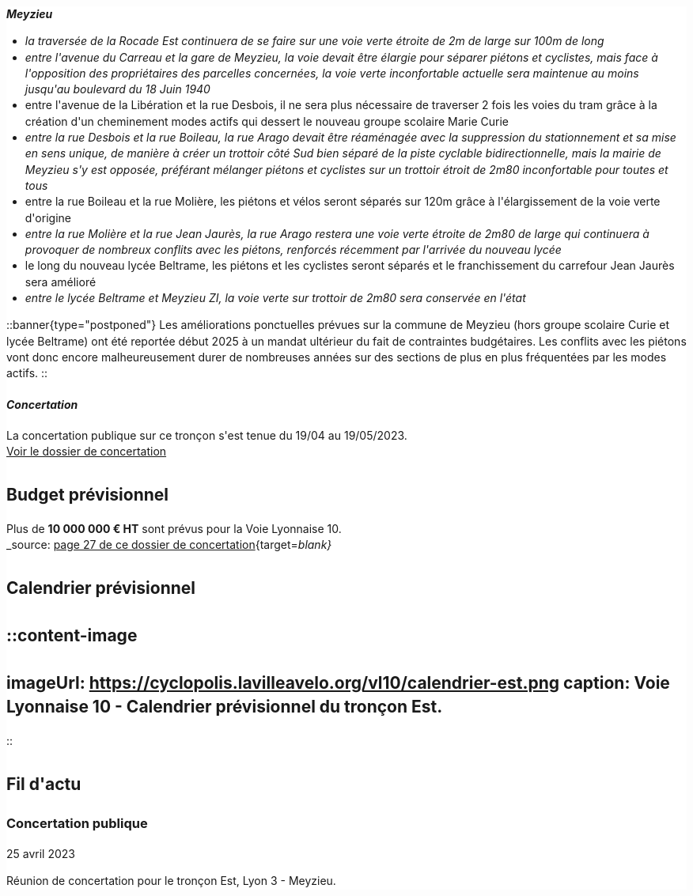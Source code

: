 ***Meyzieu***
 - *la traversée de la Rocade Est continuera de se faire sur une voie verte étroite de 2m de large sur 100m de long*
 - *entre l'avenue du Carreau et la gare de Meyzieu, la voie devait être élargie pour séparer piétons et cyclistes, mais face à l'opposition des propriétaires des parcelles concernées, la voie verte inconfortable actuelle sera maintenue au moins jusqu'au boulevard du 18 Juin 1940*
 - entre l'avenue de la Libération et la rue Desbois, il ne sera plus nécessaire de traverser 2 fois les voies du tram grâce à la création d'un cheminement modes actifs qui dessert le nouveau groupe scolaire Marie Curie
 - *entre la rue Desbois et la rue Boileau, la rue Arago devait être réaménagée avec la suppression du stationnement et sa mise en sens unique, de manière à créer un trottoir côté Sud bien séparé de la piste cyclable bidirectionnelle, mais la mairie de Meyzieu s'y est opposée, préférant mélanger piétons et cyclistes sur un trottoir étroit de 2m80 inconfortable pour toutes et tous*
 - entre la rue Boileau et la rue Molière, les piétons et vélos seront séparés sur 120m grâce à l'élargissement de la voie verte d'origine
 - *entre la rue Molière et la rue Jean Jaurès, la rue Arago restera une voie verte étroite de 2m80 de large qui continuera à provoquer de nombreux conflits avec les piétons, renforcés récemment par l'arrivée du nouveau lycée*
 - le long du nouveau lycée Beltrame, les piétons et les cyclistes seront séparés et le franchissement du carrefour Jean Jaurès sera amélioré
 - *entre le lycée Beltrame et Meyzieu ZI, la voie verte sur trottoir de 2m80 sera conservée en l'état*

::banner{type="postponed"}
Les améliorations ponctuelles prévues sur la commune de Meyzieu (hors groupe scolaire Curie et lycée Beltrame) ont été reportée début 2025 à un mandat ultérieur du fait de contraintes budgétaires. Les conflits avec les piétons vont donc encore malheureusement durer de nombreuses années sur des sections de plus en plus fréquentées par les modes actifs.
::

#### *Concertation*
La concertation publique sur ce tronçon s'est tenue du 19/04 au 19/05/2023.\
[Voir le dossier de concertation](https://cyclopolis.lavilleavelo.org/vl10/VL10_Meyzieu_PartDieu.pdf)

## Budget prévisionnel

Plus de **10 000 000 € HT** sont prévus pour la Voie Lyonnaise 10.\
_source: [page 27 de ce dossier de concertation](https://cyclopolis.lavilleavelo.org/vl10/VL10_Meyzieu_PartDieu.pdf){target=_blank}_


## Calendrier prévisionnel

::content-image
---
imageUrl: https://cyclopolis.lavilleavelo.org/vl10/calendrier-est.png
caption: Voie Lyonnaise 10 - Calendrier prévisionnel du tronçon Est.
---
::


## Fil d'actu

### Concertation publique
25 avril 2023

Réunion de concertation pour le tronçon Est, Lyon 3 - Meyzieu.
